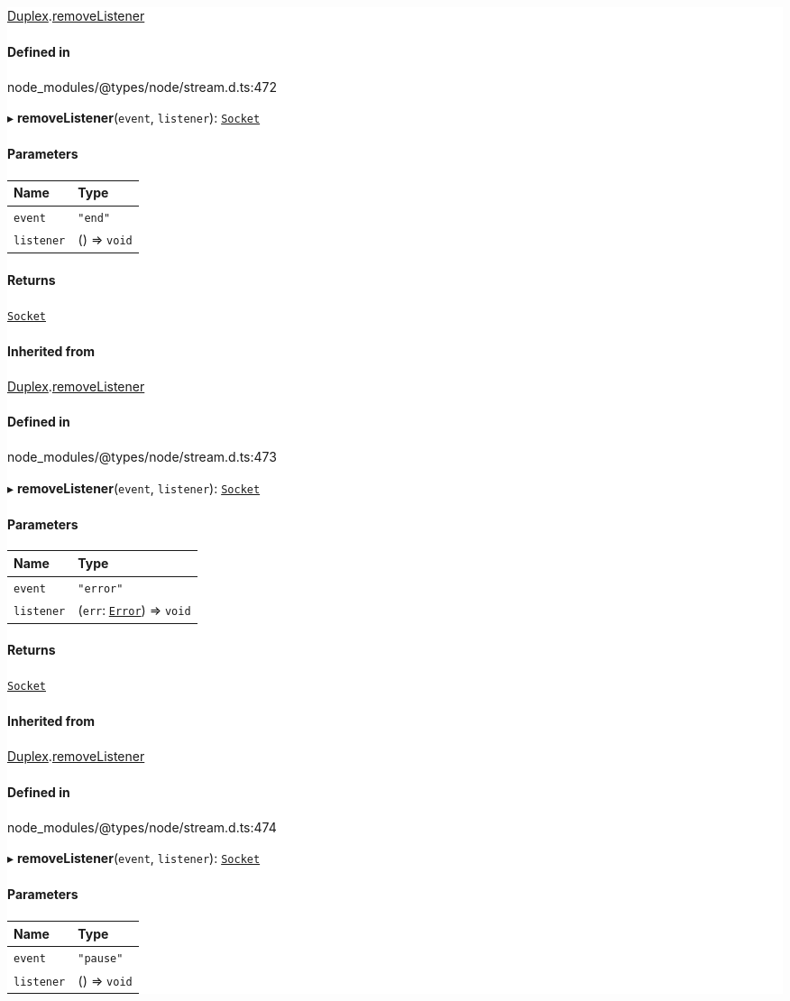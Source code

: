 [Duplex](internal_.Duplex.md).[removeListener](internal_.Duplex.md#removelistener)

#### Defined in

node_modules/@types/node/stream.d.ts:472

▸ **removeListener**(`event`, `listener`): [`Socket`](internal_.Socket.md)

#### Parameters

| Name | Type |
| :------ | :------ |
| `event` | ``"end"`` |
| `listener` | () => `void` |

#### Returns

[`Socket`](internal_.Socket.md)

#### Inherited from

[Duplex](internal_.Duplex.md).[removeListener](internal_.Duplex.md#removelistener)

#### Defined in

node_modules/@types/node/stream.d.ts:473

▸ **removeListener**(`event`, `listener`): [`Socket`](internal_.Socket.md)

#### Parameters

| Name | Type |
| :------ | :------ |
| `event` | ``"error"`` |
| `listener` | (`err`: [`Error`](../modules/internal_.md#error)) => `void` |

#### Returns

[`Socket`](internal_.Socket.md)

#### Inherited from

[Duplex](internal_.Duplex.md).[removeListener](internal_.Duplex.md#removelistener)

#### Defined in

node_modules/@types/node/stream.d.ts:474

▸ **removeListener**(`event`, `listener`): [`Socket`](internal_.Socket.md)

#### Parameters

| Name | Type |
| :------ | :------ |
| `event` | ``"pause"`` |
| `listener` | () => `void` |
